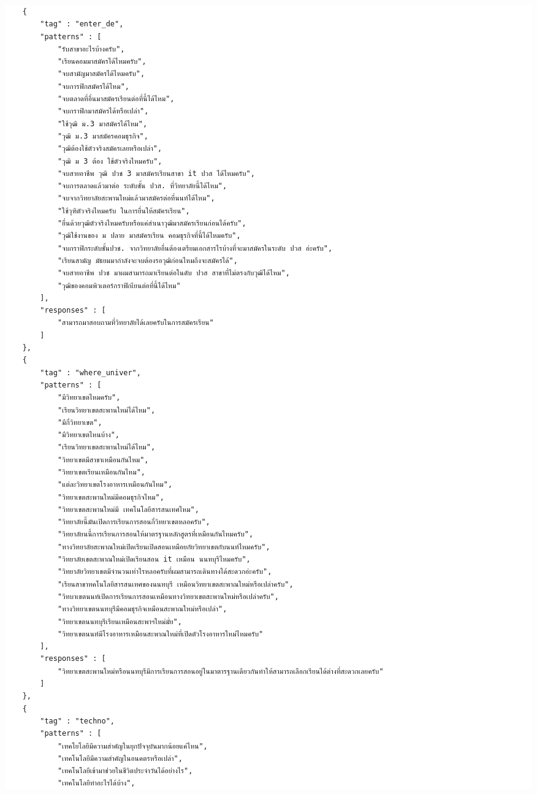         {
            "tag" : "enter_de",
            "patterns" : [ 
                "รับสาขาอะไรบ้างครับ", 
                "เรียนคอมมาสมัครได้ไหมครับ", 
                "จบสามัญมาสมัครได้ไหมครับ", 
                "จบการฟิกสมัครได้ไหม", 
                "จบตลาดที่อื่นมาสมัครเรียนต่อที่นี้ได้ไหม", 
                "จบกราฟิกมาสมัครได้หรือเปล่า", 
                "ใช้วุฒิ ม.3 มาสมัครได้ไหม", 
                "วุฒิ ม.3 มาสมัครคอมธุรกิจ", 
                "วุฒิต้องใช้ตัวจริงสมัครเลยหรือเปล่า", 
                "วุฒิ ม 3 ต้อง ใช้ตัวจริงไหมครับ", 
                "จบสายอาชีพ วุฒิ ปวช 3 มาสมัครเรียนสาขา it ปวส ได้ไหมครับ", 
                "จบการตลาดแล้วมาต่อ ระดับชั้น ปวส. ที่วิทยาลัยนี้ได้ไหม", 
                "จบจากวิทยาลัยสะพานใหม่แล้วมาสมัครต่อที่นนท์ได้ไหม", 
                "ใช้วุฑิตัวจริงไหมครับ ในการยื่นให้สมัครเรียน", 
                "ยื่นด้วยวุฒิตัวจริงไหมครับหรือแค่สำเนาวุฒิมาสมัครเรียนก่อนได้ครับ", 
                "วุฒิใช้งานของ ม ปลาย มาสมัครเรียน คอมธุรกิจที่นี้ได้ไหมครับ", 
                "จบกราฟิกระดับชั้นปวช. จากวิทยาลัยอื่นต้องเตรียมเอกสารไรบ้างที่จะมาสมัครในระดับ ปวส อ่ะครับ", 
                "เรียนสามัญ มัธยมมากำลังจะจบต้องรอวุฒิก่อนไหมถึงจะสมัครได้", 
                "จบสายอาชีพ ปวช มาผมสามารถมาเรียนต่อในดับ ปวส สาขาที่ไม่ตรงกับวุฒิได้ไหม", 
                "วุฒิของคอมพิวเตอร์กราฟิกเียนต่อที่นี้ได้ไหม"
            ],
            "responses" : [ 
                "สามารถมาสอบถามที่วิทยาลัยได้เลยครับในการสมัครเรียน"
            ]
        }, 
        {
            "tag" : "where_univer",
            "patterns" : [ 
                "มีวิทยาเขตไหมครับ", 
                "เรียนวิทยาเขตสะพานใหม่ได้ไหม", 
                "มีกี่วิทยาเขต", 
                "มีวิทยาเขตไหนบ้าง", 
                "เรียนวิทยาเขตสะพานใหม่ได้ไหม", 
                "วิทยาเขตมีสาขาเหมือนกันไหม", 
                "วิทยาเขตเรียนเหมือนกันไหม", 
                "แต่ละวิทยาเขตโรงอาหารเหมือนกันไหม", 
                "วิทยาเขตสะพานใหม่มีคอมธุรกิจไหม", 
                "วิทยาเขตสะพานใหม่มี เทคโนโลยีสารสนเทศไหม", 
                "วิทยาลัยนี้มันเปิดการเรียนการสอนกี่วิทยาเขตหลอครับ", 
                "วิทยาลัยนนี้การเรียนการสอนให้มาตรฐานหลักสูตรที่เหมือนกันไหมครับ", 
                "ทางวิทยาลัยสะพาณใหม่เปิดเรียนเปิดสอนเหมือยกัยวิทยาเขตกับนนท์ไหมครับ", 
                "วิทยาลัยเขตสะพาณใหม่เปิดเรียนสอน it เหมือน นนทบุรีไหมครับ", 
                "วิทยาลัยวิทยาเขตมีจำนวนเท่าไรหลอครับที่ผมสามารถเดินทางได้สะดวกอ่ะครับ", 
                "เรียนสาขาทคโนโลยีสารสนเทศของนนทบุรี เหมือนวิทยาเขตสะพาณใหม่หรือเปล่าครับ", 
                "วิทบาเขตนนท์เปิดการเรียนการสอนเหมือนทางวิทยาเขตสะพานใหม่หรือเปล่าครับ", 
                "ทางวิทยาเขตนนทบุรีมีคอมธุรกิจเหมือนสะพาณใหม่หรือเปล่า", 
                "วิทยาเขตนนทบุรีเรียนเหมือนสะพาฯใหม่มั่ย", 
                "วิทยาเขตนนท์มีโรงอาหารเหมือนสะพาณใหม่ที่เปิดตัวโรงอาหารใหม่ไหมครับ"
            ],
            "responses" : [ 
                "วิทยาเขตสะพานใหม่หรือนนทบุรีมีการเรียนการสอนอยู่ในมาตารฐานเดียวกันทำให้สามารถเลือกเรียนได้ต่างที่สะดวกเลยครับ"
            ]
        }, 
        {
            "tag" : "techno",
            "patterns" : [ 
                "เทคโยโลยีมีความสำคัญในยุกปัจจุบันมากน้อยแค่ไหน", 
                "เทคโนโลยีมีความสำคัญในอนคตรหรือเปล่า", 
                "เทคโนโลยีเข้ามาช่วยในชีวิตประจำวันได้อย่างไร", 
                "เทคโนโลยีทำอะไรได้บ้าง", 